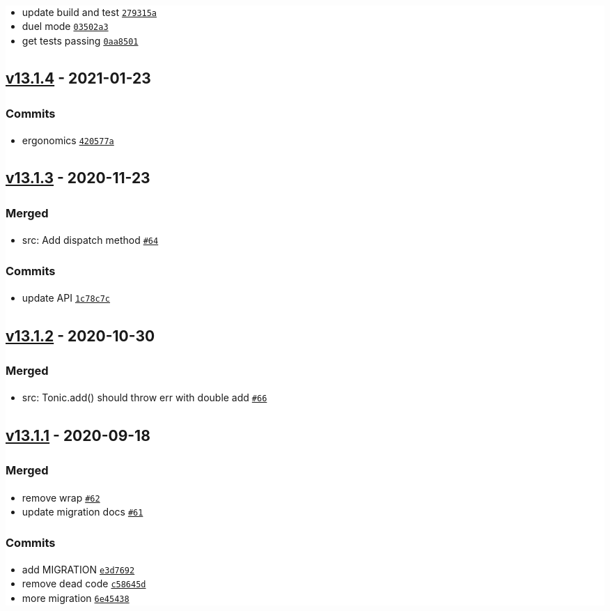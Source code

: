 - update build and test [`279315a`](https://github.com/substrate-system/tonic/commit/279315a1ba72e3e585d5be0f7950038540f1286e)
- duel mode [`03502a3`](https://github.com/substrate-system/tonic/commit/03502a3919381c2b977af246028eb39225c42e6b)
- get tests passing [`0aa8501`](https://github.com/substrate-system/tonic/commit/0aa850108880e5917749f94935fbc4579eecae7e)

## [v13.1.4](https://github.com/substrate-system/tonic/compare/v13.1.3...v13.1.4) - 2021-01-23

### Commits

- ergonomics [`420577a`](https://github.com/substrate-system/tonic/commit/420577acbffde60e6d89b4a8af741320e4879942)

## [v13.1.3](https://github.com/substrate-system/tonic/compare/v13.1.2...v13.1.3) - 2020-11-23

### Merged

- src: Add dispatch method [`#64`](https://github.com/substrate-system/tonic/pull/64)

### Commits

- update API [`1c78c7c`](https://github.com/substrate-system/tonic/commit/1c78c7c5c15ab5787c50c022cde40213b0faf526)

## [v13.1.2](https://github.com/substrate-system/tonic/compare/v13.1.1...v13.1.2) - 2020-10-30

### Merged

- src: Tonic.add() should throw err with double add [`#66`](https://github.com/substrate-system/tonic/pull/66)

## [v13.1.1](https://github.com/substrate-system/tonic/compare/v13.1.0...v13.1.1) - 2020-09-18

### Merged

- remove wrap [`#62`](https://github.com/substrate-system/tonic/pull/62)
- update migration docs [`#61`](https://github.com/substrate-system/tonic/pull/61)

### Commits

- add MIGRATION [`e3d7692`](https://github.com/substrate-system/tonic/commit/e3d7692bf7d045191b178b039f344c29b5d94c92)
- remove dead code [`c58645d`](https://github.com/substrate-system/tonic/commit/c58645d64e9c337008fd7ce222f5a23b5cfe9f01)
- more migration [`6e45438`](https://github.com/substrate-system/tonic/commit/6e454386d75f8a62acdedb7047517ceaf74b0b47)
